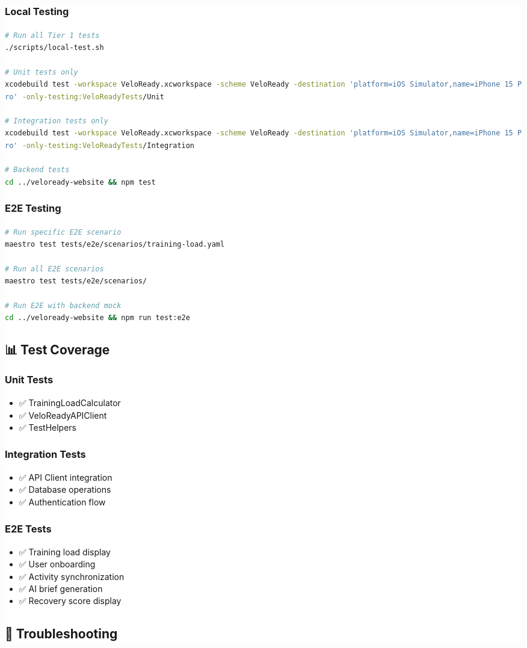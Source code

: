 ### Local Testing
```bash
# Run all Tier 1 tests
./scripts/local-test.sh

# Unit tests only
xcodebuild test -workspace VeloReady.xcworkspace -scheme VeloReady -destination 'platform=iOS Simulator,name=iPhone 15 Pro' -only-testing:VeloReadyTests/Unit

# Integration tests only
xcodebuild test -workspace VeloReady.xcworkspace -scheme VeloReady -destination 'platform=iOS Simulator,name=iPhone 15 Pro' -only-testing:VeloReadyTests/Integration

# Backend tests
cd ../veloready-website && npm test
```

### E2E Testing
```bash
# Run specific E2E scenario
maestro test tests/e2e/scenarios/training-load.yaml

# Run all E2E scenarios
maestro test tests/e2e/scenarios/

# Run E2E with backend mock
cd ../veloready-website && npm run test:e2e
```

## 📊 Test Coverage

### Unit Tests
- ✅ TrainingLoadCalculator
- ✅ VeloReadyAPIClient
- ✅ TestHelpers

### Integration Tests
- ✅ API Client integration
- ✅ Database operations
- ✅ Authentication flow

### E2E Tests
- ✅ Training load display
- ✅ User onboarding
- ✅ Activity synchronization
- ✅ AI brief generation
- ✅ Recovery score display

## 🔧 Troubleshooting
